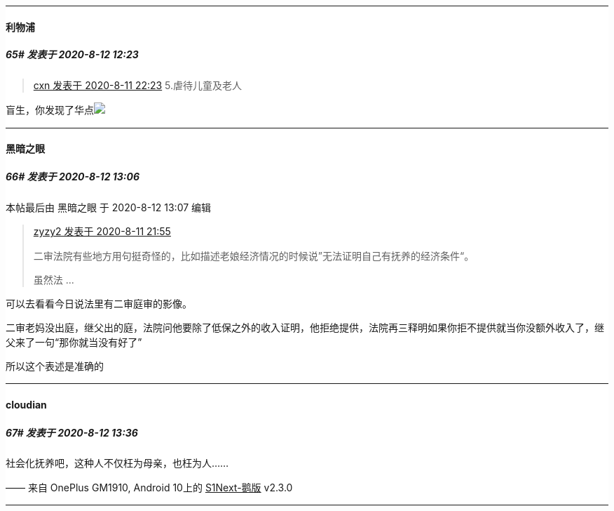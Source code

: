 


-----

####  利物浦  
##### 65#       发表于 2020-8-12 12:23



<blockquote><a href="httphttps://bbs.saraba1st.com/2b/forum.php?mod=redirect&amp;goto=findpost&amp;pid=48397177&amp;ptid=1954218" target="_blank">cxn 发表于 2020-8-11 22:23</a>
5.虐待儿童及老人</blockquote>
盲生，你发现了华点<img src="https://static.saraba1st.com/image/smiley/face2017/009.gif" referrerpolicy="no-referrer">







-----

####  黑暗之眼  
##### 66#       发表于 2020-8-12 13:06



 本帖最后由 黑暗之眼 于 2020-8-12 13:07 编辑 
<blockquote><a href="httphttps://bbs.saraba1st.com/2b/forum.php?mod=redirect&amp;goto=findpost&amp;pid=48396835&amp;ptid=1954218" target="_blank">zyzy2 发表于 2020-8-11 21:55</a>

二审法院有些地方用句挺奇怪的，比如描述老娘经济情况的时候说”无法证明自己有抚养的经济条件“。

虽然法 ...</blockquote>
可以去看看今日说法里有二审庭审的影像。


二审老妈没出庭，继父出的庭，法院问他要除了低保之外的收入证明，他拒绝提供，法院再三释明如果你拒不提供就当你没额外收入了，继父来了一句“那你就当没有好了”


所以这个表述是准确的







-----

####  cloudian  
##### 67#       发表于 2020-8-12 13:36




社会化抚养吧，这种人不仅枉为母亲，也枉为人……

—— 来自 OnePlus GM1910, Android 10上的 [S1Next-鹅版](https://github.com/ykrank/S1-Next/releases) v2.3.0







-----
